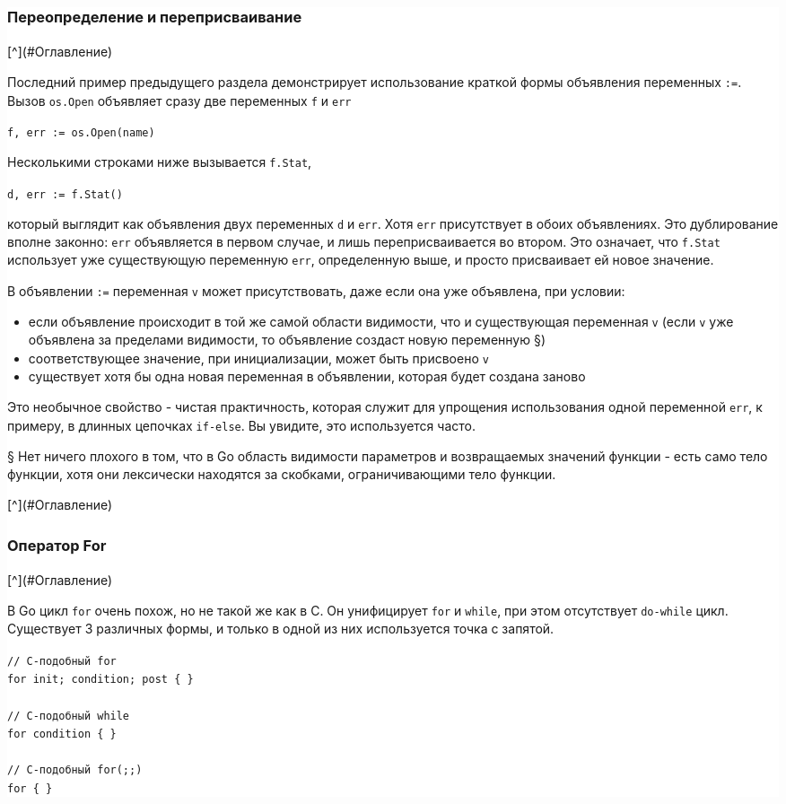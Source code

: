 ### Переопределение и переприсваивание

\[^\](#Оглавление)

Последний пример предыдущего раздела демонстрирует использование краткой формы объявления переменных `:=`. Вызов `os.Open` объявляет сразу две переменных `f` и `err`

```
f, err := os.Open(name)

```

Несколькими строками ниже вызывается `f.Stat`,

```
d, err := f.Stat()

```

который выглядит как объявления двух переменных `d` и `err`. Хотя `err` присутствует в обоих объявлениях. Это дублирование вполне законно: `err` объявляется в первом случае, и лишь переприсваивается во втором. Это означает, что `f.Stat` использует уже существующую переменную `err`, определенную выше, и просто присваивает ей новое значение.

В объявлении `:=` переменная `v` может присутствовать, даже если она уже объявлена, при условии:

*   если объявление происходит в той же самой области видимости, что и существующая переменная `v` (если `v` уже объявлена за пределами видимости, то объявление создаст новую переменную §)
*   соответствующее значение, при инициализации, может быть присвоено `v`
*   существует хотя бы одна новая переменная в объявлении, которая будет создана заново

Это необычное свойство \- чистая практичность, которая служит для упрощения использования одной переменной `err`, к примеру, в длинных цепочках `if-else`. Вы увидите, это используется часто.

§ Нет ничего плохого в том, что в Go область видимости параметров и возвращаемых значений функции \- есть само тело функции, хотя они лексически находятся за скобками, ограничивающими тело функции.

\[^\](#Оглавление)

### Оператор For

\[^\](#Оглавление)

В Go цикл `for` очень похож, но не такой же как в C. Он унифицирует `for` и `while`, при этом отсутствует `do-while` цикл. Существует 3 различных формы, и только в одной из них используется точка с запятой.

```
// C-подобный for
for init; condition; post { }

// C-подобный while
for condition { }

// C-подобный for(;;)
for { }

```
